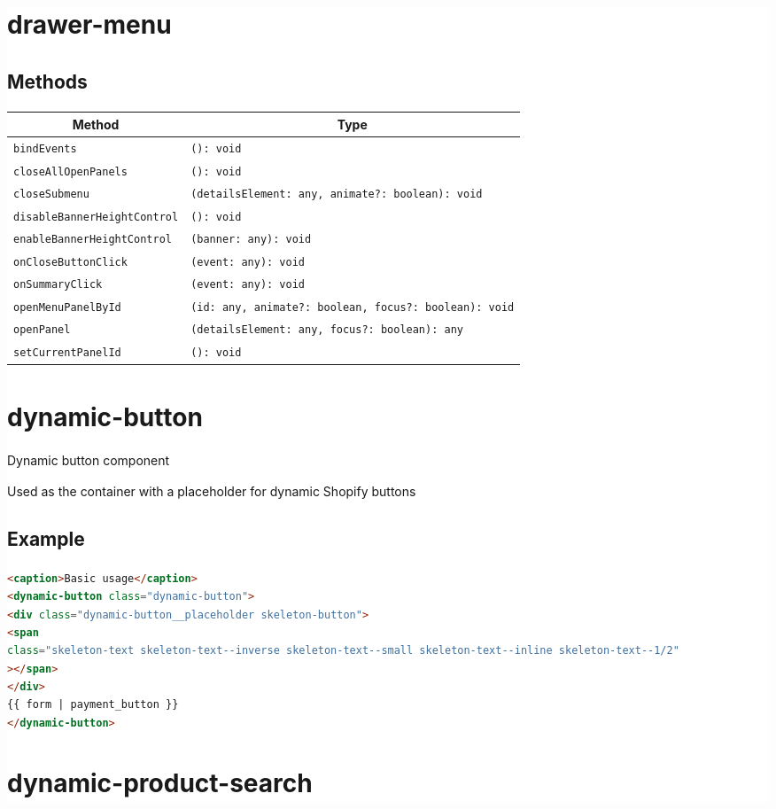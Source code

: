 
# drawer-menu

## Methods

| Method                       | Type                                             |
|------------------------------|--------------------------------------------------|
| `bindEvents`                 | `(): void`                                       |
| `closeAllOpenPanels`         | `(): void`                                       |
| `closeSubmenu`               | `(detailsElement: any, animate?: boolean): void` |
| `disableBannerHeightControl` | `(): void`                                       |
| `enableBannerHeightControl`  | `(banner: any): void`                            |
| `onCloseButtonClick`         | `(event: any): void`                             |
| `onSummaryClick`             | `(event: any): void`                             |
| `openMenuPanelById`          | `(id: any, animate?: boolean, focus?: boolean): void` |
| `openPanel`                  | `(detailsElement: any, focus?: boolean): any`    |
| `setCurrentPanelId`          | `(): void`                                       |


# dynamic-button

Dynamic button component

Used as the container with a placeholder for dynamic Shopify buttons

## Example

```html
<caption>Basic usage</caption>
<dynamic-button class="dynamic-button">
<div class="dynamic-button__placeholder skeleton-button">
<span
class="skeleton-text skeleton-text--inverse skeleton-text--small skeleton-text--inline skeleton-text--1/2"
></span>
</div>
{{ form | payment_button }}
</dynamic-button>
```


# dynamic-product-search
